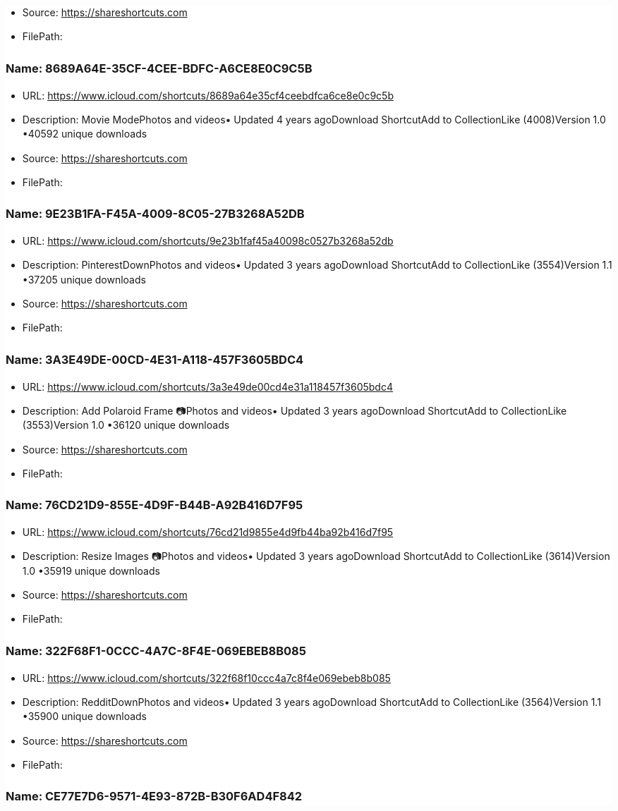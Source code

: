 - Source: https://shareshortcuts.com

- FilePath: 

### Name: 8689A64E-35CF-4CEE-BDFC-A6CE8E0C9C5B

- URL: https://www.icloud.com/shortcuts/8689a64e35cf4ceebdfca6ce8e0c9c5b

- Description: Movie ModePhotos and videos• Updated 4 years agoDownload ShortcutAdd to CollectionLike (4008)Version 1.0 •40592 unique downloads

- Source: https://shareshortcuts.com

- FilePath: 

### Name: 9E23B1FA-F45A-4009-8C05-27B3268A52DB

- URL: https://www.icloud.com/shortcuts/9e23b1faf45a40098c0527b3268a52db

- Description: PinterestDownPhotos and videos• Updated 3 years agoDownload ShortcutAdd to CollectionLike (3554)Version 1.1 •37205 unique downloads

- Source: https://shareshortcuts.com

- FilePath: 

### Name: 3A3E49DE-00CD-4E31-A118-457F3605BDC4

- URL: https://www.icloud.com/shortcuts/3a3e49de00cd4e31a118457f3605bdc4

- Description: Add Polaroid Frame 📷Photos and videos• Updated 3 years agoDownload ShortcutAdd to CollectionLike (3553)Version 1.0 •36120 unique downloads

- Source: https://shareshortcuts.com

- FilePath: 

### Name: 76CD21D9-855E-4D9F-B44B-A92B416D7F95

- URL: https://www.icloud.com/shortcuts/76cd21d9855e4d9fb44ba92b416d7f95

- Description: Resize Images 📷Photos and videos• Updated 3 years agoDownload ShortcutAdd to CollectionLike (3614)Version 1.0 •35919 unique downloads

- Source: https://shareshortcuts.com

- FilePath: 

### Name: 322F68F1-0CCC-4A7C-8F4E-069EBEB8B085

- URL: https://www.icloud.com/shortcuts/322f68f10ccc4a7c8f4e069ebeb8b085

- Description: RedditDownPhotos and videos• Updated 3 years agoDownload ShortcutAdd to CollectionLike (3564)Version 1.1 •35900 unique downloads

- Source: https://shareshortcuts.com

- FilePath: 

### Name: CE77E7D6-9571-4E93-872B-B30F6AD4F842
